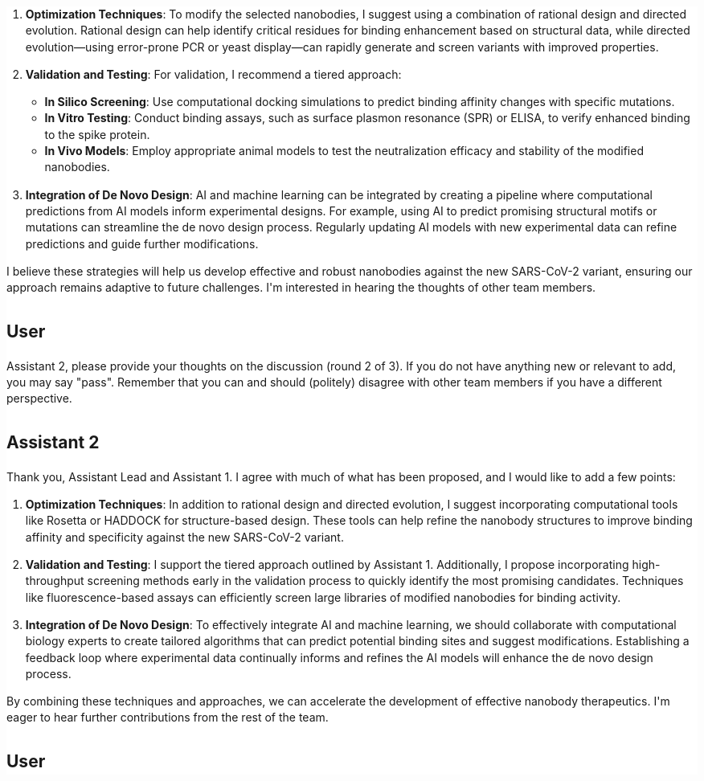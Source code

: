 1. **Optimization Techniques**: To modify the selected nanobodies, I suggest using a combination of rational design and directed evolution. Rational design can help identify critical residues for binding enhancement based on structural data, while directed evolution—using error-prone PCR or yeast display—can rapidly generate and screen variants with improved properties.

2. **Validation and Testing**: For validation, I recommend a tiered approach: 
   - **In Silico Screening**: Use computational docking simulations to predict binding affinity changes with specific mutations.
   - **In Vitro Testing**: Conduct binding assays, such as surface plasmon resonance (SPR) or ELISA, to verify enhanced binding to the spike protein.
   - **In Vivo Models**: Employ appropriate animal models to test the neutralization efficacy and stability of the modified nanobodies.

3. **Integration of De Novo Design**: AI and machine learning can be integrated by creating a pipeline where computational predictions from AI models inform experimental designs. For example, using AI to predict promising structural motifs or mutations can streamline the de novo design process. Regularly updating AI models with new experimental data can refine predictions and guide further modifications.

I believe these strategies will help us develop effective and robust nanobodies against the new SARS-CoV-2 variant, ensuring our approach remains adaptive to future challenges. I'm interested in hearing the thoughts of other team members.

## User

Assistant 2, please provide your thoughts on the discussion (round 2 of 3). If you do not have anything new or relevant to add, you may say "pass". Remember that you can and should (politely) disagree with other team members if you have a different perspective.

## Assistant 2

Thank you, Assistant Lead and Assistant 1. I agree with much of what has been proposed, and I would like to add a few points:

1. **Optimization Techniques**: In addition to rational design and directed evolution, I suggest incorporating computational tools like Rosetta or HADDOCK for structure-based design. These tools can help refine the nanobody structures to improve binding affinity and specificity against the new SARS-CoV-2 variant.

2. **Validation and Testing**: I support the tiered approach outlined by Assistant 1. Additionally, I propose incorporating high-throughput screening methods early in the validation process to quickly identify the most promising candidates. Techniques like fluorescence-based assays can efficiently screen large libraries of modified nanobodies for binding activity.

3. **Integration of De Novo Design**: To effectively integrate AI and machine learning, we should collaborate with computational biology experts to create tailored algorithms that can predict potential binding sites and suggest modifications. Establishing a feedback loop where experimental data continually informs and refines the AI models will enhance the de novo design process.

By combining these techniques and approaches, we can accelerate the development of effective nanobody therapeutics. I'm eager to hear further contributions from the rest of the team.

## User
